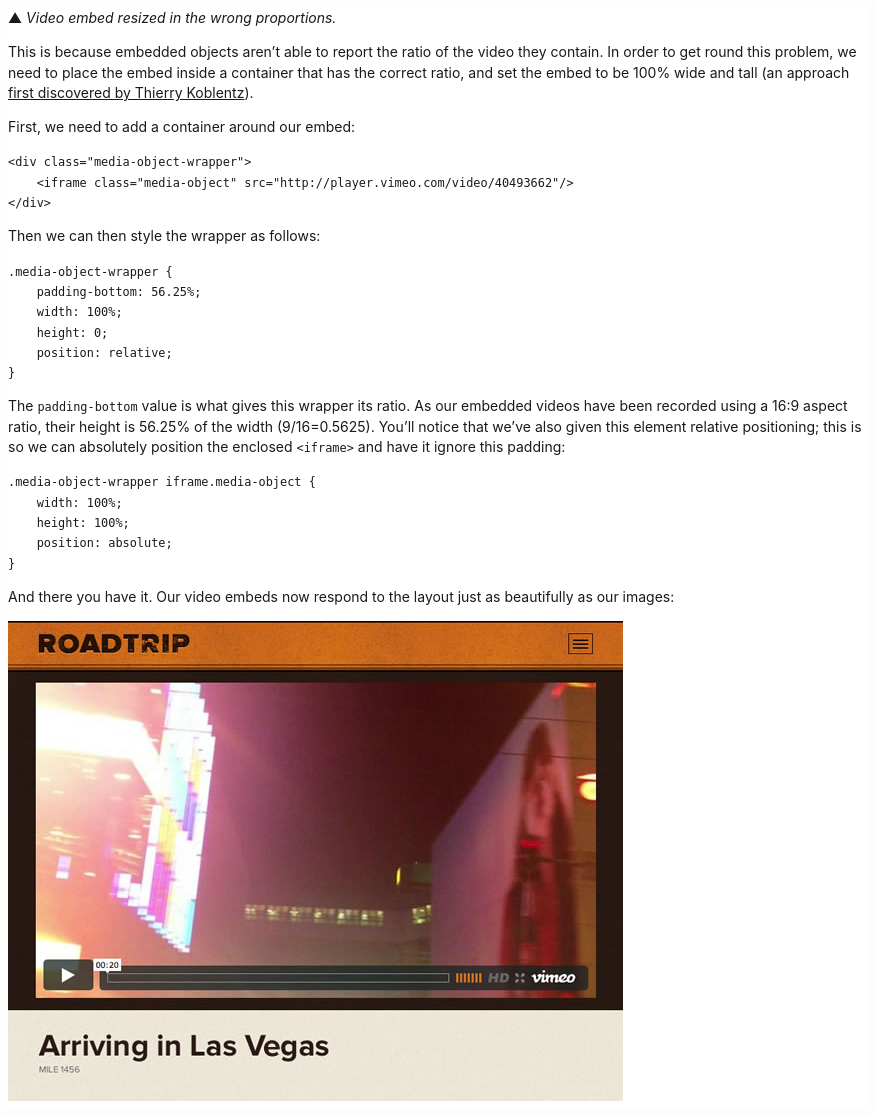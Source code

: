 ▲ _Video embed resized in the wrong proportions._

This is because embedded objects aren’t able to report the ratio of the video they contain. In order to get round this problem, we need to place the embed inside a container that has the correct ratio, and set the embed to be 100% wide and tall (an approach [first discovered by Thierry Koblentz](http://www.alistapart.com/articles/creating-intrinsic-ratios-for-video/)).

First, we need to add a container around our embed:

	<div class="media-object-wrapper">
		<iframe class="media-object" src="http://player.vimeo.com/video/40493662"/>
	</div>

Then we can then style the wrapper as follows:

	.media-object-wrapper {
		padding-bottom: 56.25%;
		width: 100%;
		height: 0;
		position: relative;
	}

The `padding-bottom` value is what gives this wrapper its ratio. As our embedded videos have been recorded using a 16:9 aspect ratio, their height is 56.25% of the width (9/16=0.5625). You’ll notice that we’ve also given this element relative positioning; this is so we can absolutely position the enclosed `<iframe>` and have it ignore this padding:

	.media-object-wrapper iframe.media-object {
		width: 100%;
		height:	100%;
		position: absolute;
	}

And there you have it. Our video embeds now respond to the layout just as beautifully as our images:

![Our embedded video now resizes correctly.](4.jpg)
